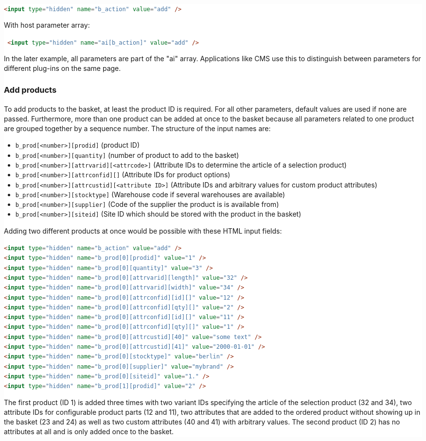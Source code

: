 ```html
<input type="hidden" name="b_action" value="add" />
```

With host parameter array:

```html
 <input type="hidden" name="ai[b_action]" value="add" />
```

In the later example, all parameters are part of the "ai" array. Applications like CMS use this to distinguish between parameters for different plug-ins on the same page.

### Add products

To add products to the basket, at least the product ID is required. For all other parameters, default values are used if none are passed. Furthermore, more than one product can be added at once to the basket because all parameters related to one product are grouped together by a sequence number. The structure of the input names are:

* `b_prod[<number>][prodid]` (product ID)
* `b_prod[<number>][quantity]` (number of product to add to the basket)
* `b_prod[<number>][attrvarid][<attrcode>]` (Attribute IDs to determine the article of a selection product)
* `b_prod[<number>][attrconfid][]` (Attribute IDs for product options)
* `b_prod[<number>][attrcustid][<attribute ID>]` (Attribute IDs and arbitrary values for custom product attributes)
* `b_prod[<number>][stocktype]` (Warehouse code if several warehouses are available)
* `b_prod[<number>][supplier]` (Code of the supplier the product is is available from)
* `b_prod[<number>][siteid]` (Site ID which should be stored with the product in the basket)

Adding two different products at once would be possible with these HTML input fields:

```html
<input type="hidden" name="b_action" value="add" />
<input type="hidden" name="b_prod[0][prodid]" value="1" />
<input type="hidden" name="b_prod[0][quantity]" value="3" />
<input type="hidden" name="b_prod[0][attrvarid][length]" value="32" />
<input type="hidden" name="b_prod[0][attrvarid][width]" value="34" />
<input type="hidden" name="b_prod[0][attrconfid][id][]" value="12" />
<input type="hidden" name="b_prod[0][attrconfid][qty][]" value="2" />
<input type="hidden" name="b_prod[0][attrconfid][id][]" value="11" />
<input type="hidden" name="b_prod[0][attrconfid][qty][]" value="1" />
<input type="hidden" name="b_prod[0][attrcustid][40]" value="some text" />
<input type="hidden" name="b_prod[0][attrcustid][41]" value="2000-01-01" />
<input type="hidden" name="b_prod[0][stocktype]" value="berlin" />
<input type="hidden" name="b_prod[0][supplier]" value="mybrand" />
<input type="hidden" name="b_prod[0][siteid]" value="1." />
<input type="hidden" name="b_prod[1][prodid]" value="2" />
```

The first product (ID 1) is added three times with two variant IDs specifying the article of the selection product (32 and 34), two attribute IDs for configurable product parts (12 and 11), two attributes that are added to the ordered product without showing up in the basket (23 and 24) as well as two custom attributes (40 and 41) with arbitrary values. The second product (ID 2) has no attributes at all and is only added once to the basket.
